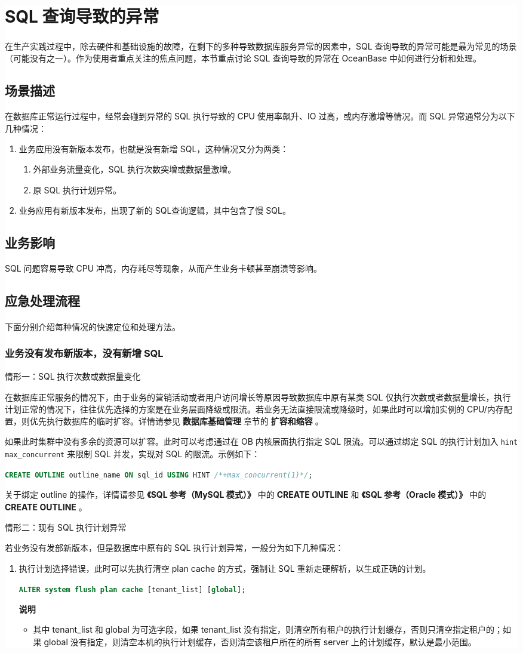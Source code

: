 # SQL 查询导致的异常

在生产实践过程中，除去硬件和基础设施的故障，在剩下的多种导致数据库服务异常的因素中，SQL 查询导致的异常可能是最为常见的场景（可能没有之一）。作为使用者重点关注的焦点问题，本节重点讨论 SQL 查询导致的异常在 OceanBase 中如何进行分析和处理。

## 场景描述

在数据库正常运行过程中，经常会碰到异常的 SQL 执行导致的 CPU 使用率飙升、IO 过高，或内存激增等情况。而 SQL 异常通常分为以下几种情况：

1. 业务应用没有新版本发布，也就是没有新增 SQL，这种情况又分为两类：

   1. 外部业务流量变化，SQL 执行次数突增或数据量激增。

   2. 原 SQL 执行计划异常。

2. 业务应用有新版本发布，出现了新的 SQL查询逻辑，其中包含了慢 SQL。

## 业务影响

SQL 问题容易导致 CPU 冲高，内存耗尽等现象，从而产生业务卡顿甚至崩溃等影响。

## 应急处理流程

下面分别介绍每种情况的快速定位和处理方法。

### 业务没有发布新版本，没有新增 SQL

情形一：SQL 执行次数或数据量变化

在数据库正常服务的情况下，由于业务的营销活动或者用户访问增长等原因导致数据库中原有某类 SQL 仅执行次数或者数据量增长，执行计划正常的情况下，往往优先选择的方案是在业务层面降级或限流。若业务无法直接限流或降级时，如果此时可以增加实例的 CPU/内存配置，则优先执行数据库的临时扩容。详情请参见 **数据库基础管理** 章节的 **扩容和缩容** 。

如果此时集群中没有多余的资源可以扩容。此时可以考虑通过在 OB 内核层面执行指定 SQL 限流。可以通过绑定 SQL 的执行计划加入 `hint max_concurrent` 来限制 SQL 并发，实现对 SQL 的限流。示例如下：

```sql
CREATE OUTLINE outline_name ON sql_id USING HINT /*+max_concurrent(1)*/;
```

关于绑定 outline 的操作，详情请参见 **《SQL 参考（MySQL 模式）》** 中的 **CREATE OUTLINE** 和 **《SQL 参考（Oracle 模式）》** 中的 **CREATE OUTLINE** 。

情形二：现有 SQL 执行计划异常

若业务没有发部新版本，但是数据库中原有的 SQL 执行计划异常，一般分为如下几种情况：

1. 执行计划选择错误，此时可以先执行清空 plan cache 的方式，强制让 SQL 重新走硬解析，以生成正确的计划。

   ```sql
   ALTER system flush plan cache [tenant_list] [global];
   ```

   **说明**

   * 其中 tenant_list 和 global 为可选字段，如果 tenant_list 没有指定，则清空所有租户的执行计划缓存，否则只清空指定租户的；如果 global 没有指定，则清空本机的执行计划缓存，否则清空该租户所在的所有 server 上的计划缓存，默认是最小范围。
